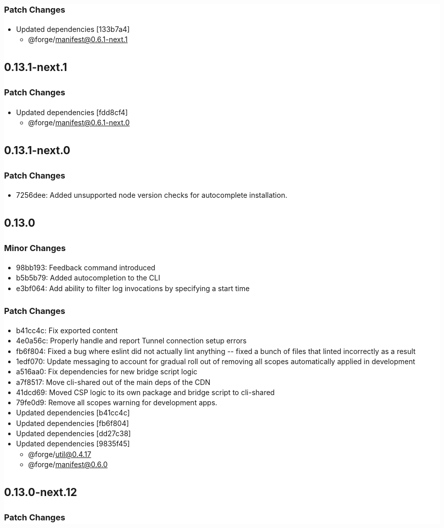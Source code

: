 ### Patch Changes

- Updated dependencies [133b7a4]
  - @forge/manifest@0.6.1-next.1

## 0.13.1-next.1

### Patch Changes

- Updated dependencies [fdd8cf4]
  - @forge/manifest@0.6.1-next.0

## 0.13.1-next.0

### Patch Changes

- 7256dee: Added unsupported node version checks for autocomplete installation.

## 0.13.0

### Minor Changes

- 98bb193: Feedback command introduced
- b5b5b79: Added autocompletion to the CLI
- e3bf064: Add ability to filter log invocations by specifying a start time

### Patch Changes

- b41cc4c: Fix exported content
- 4e0a56c: Properly handle and report Tunnel connection setup errors
- fb6f804: Fixed a bug where eslint did not actually lint anything -- fixed a bunch of files that linted incorrectly as a result
- 1edf070: Update messaging to account for gradual roll out of removing all scopes automatically applied in development
- a516aa0: Fix dependencies for new bridge script logic
- a7f8517: Move cli-shared out of the main deps of the CDN
- 41dcd69: Moved CSP logic to its own package and bridge script to cli-shared
- 79fe0d9: Remove all scopes warning for development apps.
- Updated dependencies [b41cc4c]
- Updated dependencies [fb6f804]
- Updated dependencies [dd27c38]
- Updated dependencies [9835f45]
  - @forge/util@0.4.17
  - @forge/manifest@0.6.0

## 0.13.0-next.12

### Patch Changes
